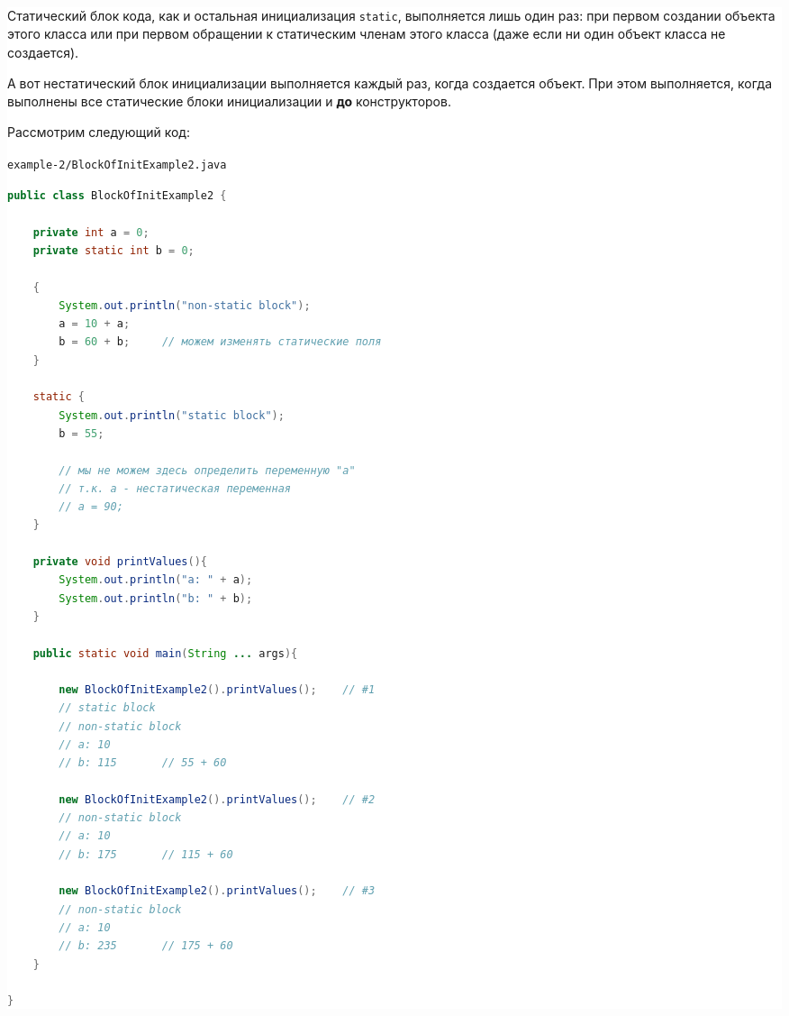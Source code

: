 Статический блок кода, как и остальная инициализация `static`, выполняется лишь один раз: при первом создании объекта этого класса или при первом обращении к статическим членам этого класса (даже если ни один объект класса не создается).

А вот нестатический блок инициализации выполняется каждый раз, когда создается объект. При этом выполняется, когда выполнены все статические блоки инициализации и **до** конструкторов.

Рассмотрим следующий код:

`example-2/BlockOfInitExample2.java`

```java
public class BlockOfInitExample2 {

    private int a = 0;
    private static int b = 0;

    {
		System.out.println("non-static block");
		a = 10 + a;
		b = 60 + b;     // можем изменять статические поля
    }

	static {
		System.out.println("static block");
		b = 55;

		// мы не можем здесь определить переменную "a"
        // т.к. a - нестатическая переменная
		// a = 90;
	}

    private void printValues(){
		System.out.println("a: " + a);
		System.out.println("b: " + b);
	}

	public static void main(String ... args){
        
		new BlockOfInitExample2().printValues();	// #1
		// static block
		// non-static block
		// a: 10
		// b: 115       // 55 + 60

		new BlockOfInitExample2().printValues();	// #2
		// non-static block
		// a: 10
		// b: 175       // 115 + 60

		new BlockOfInitExample2().printValues();	// #3
		// non-static block
		// a: 10
		// b: 235       // 175 + 60
	}

}
```
